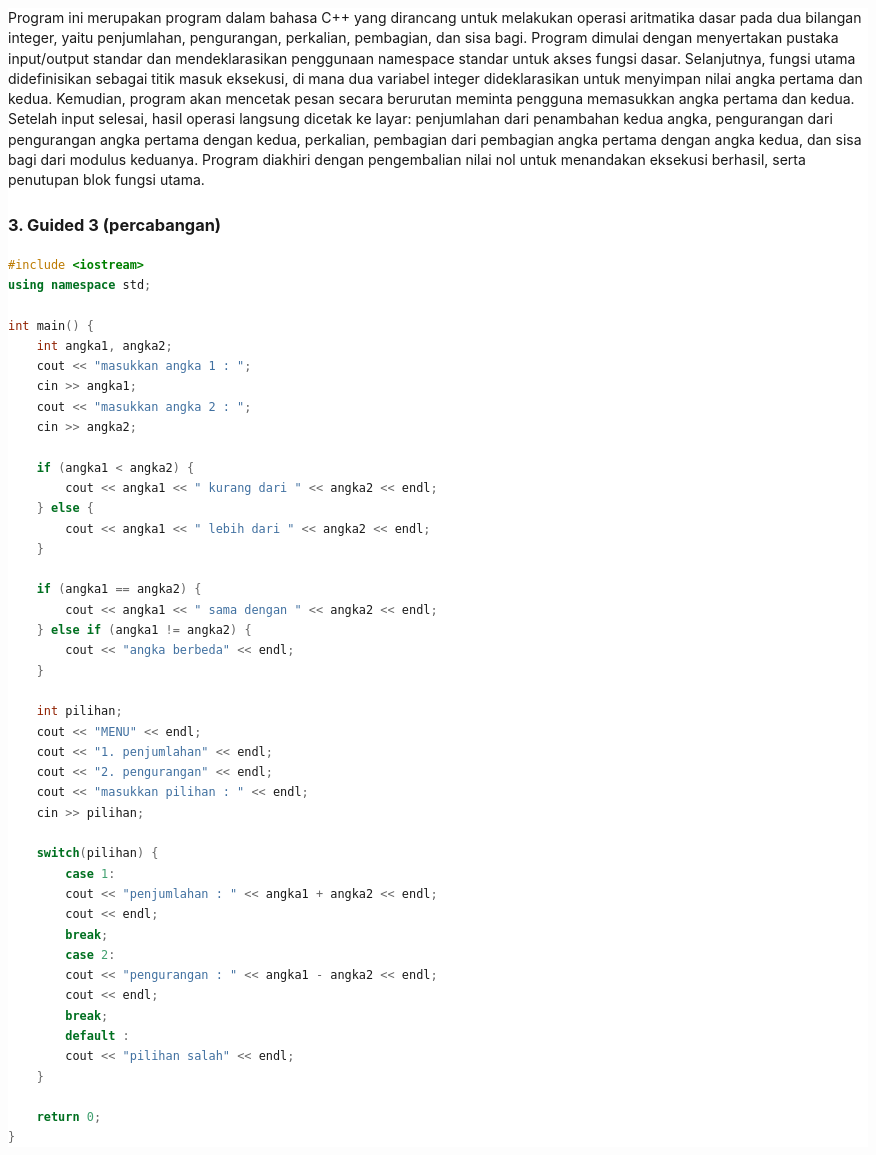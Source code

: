 Program ini merupakan program dalam bahasa C++ yang dirancang untuk melakukan operasi aritmatika dasar pada dua bilangan integer, yaitu penjumlahan, pengurangan, perkalian, pembagian, dan sisa bagi. Program dimulai dengan menyertakan pustaka input/output standar dan mendeklarasikan penggunaan namespace standar untuk akses fungsi dasar. Selanjutnya, fungsi utama didefinisikan sebagai titik masuk eksekusi, di mana dua variabel integer dideklarasikan untuk menyimpan nilai angka pertama dan kedua. Kemudian, program akan mencetak pesan secara berurutan meminta pengguna memasukkan angka pertama dan kedua. Setelah input selesai, hasil operasi langsung dicetak ke layar: penjumlahan dari penambahan kedua angka, pengurangan dari pengurangan angka pertama dengan kedua, perkalian, pembagian dari pembagian angka pertama dengan angka kedua, dan sisa bagi dari modulus keduanya. Program diakhiri dengan pengembalian nilai nol untuk menandakan eksekusi berhasil, serta penutupan blok fungsi utama.

### 3. Guided 3 (percabangan)

```C++
#include <iostream>
using namespace std;

int main() {
    int angka1, angka2;
    cout << "masukkan angka 1 : ";
    cin >> angka1;
    cout << "masukkan angka 2 : ";
    cin >> angka2;

    if (angka1 < angka2) {
        cout << angka1 << " kurang dari " << angka2 << endl;
    } else {
        cout << angka1 << " lebih dari " << angka2 << endl;
    }

    if (angka1 == angka2) {
        cout << angka1 << " sama dengan " << angka2 << endl;
    } else if (angka1 != angka2) {
        cout << "angka berbeda" << endl;
    }

    int pilihan; 
    cout << "MENU" << endl;
    cout << "1. penjumlahan" << endl;
    cout << "2. pengurangan" << endl;
    cout << "masukkan pilihan : " << endl;
    cin >> pilihan;

    switch(pilihan) {
        case 1:
        cout << "penjumlahan : " << angka1 + angka2 << endl;
        cout << endl;
        break;
        case 2:
        cout << "pengurangan : " << angka1 - angka2 << endl;
        cout << endl;
        break;
        default : 
        cout << "pilihan salah" << endl;
    }

    return 0;
}
```
